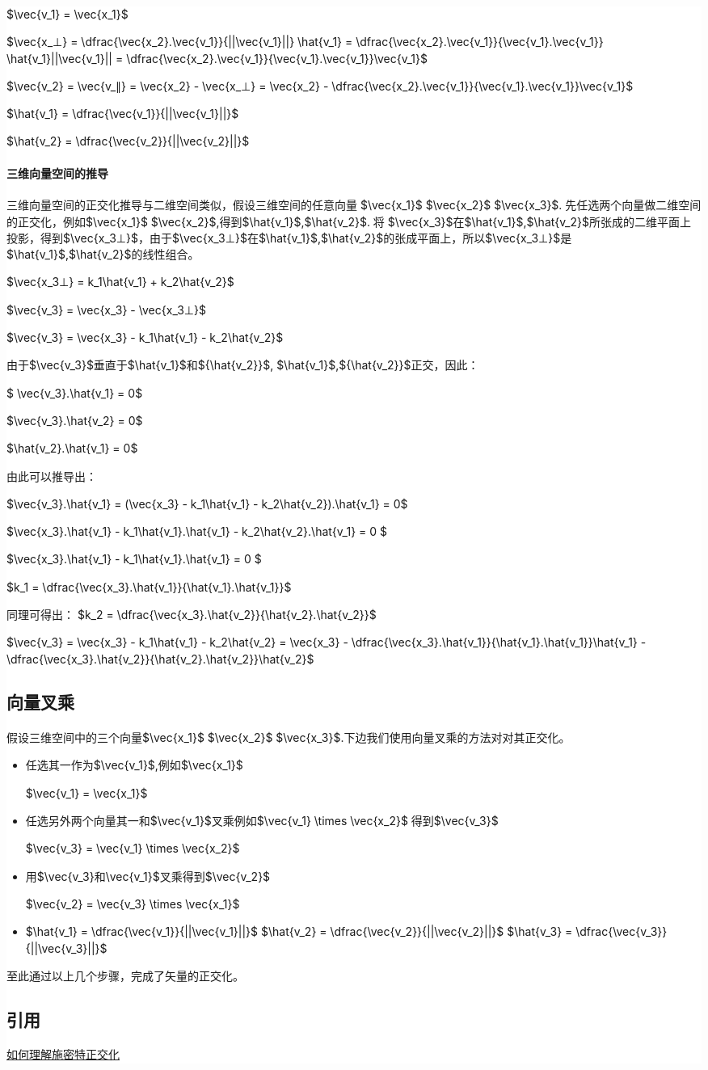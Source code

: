 $\vec{v_1} = \vec{x_1}$

$\vec{x_⊥} = \dfrac{\vec{x_2}.\vec{v_1}}{||\vec{v_1}||} \hat{v_1} = \dfrac{\vec{x_2}.\vec{v_1}}{\vec{v_1}.\vec{v_1}} \hat{v_1}||\vec{v_1}|| = \dfrac{\vec{x_2}.\vec{v_1}}{\vec{v_1}.\vec{v_1}}\vec{v_1}$

$\vec{v_2} = \vec{v_∥} = \vec{x_2} - \vec{x_⊥} = \vec{x_2} - \dfrac{\vec{x_2}.\vec{v_1}}{\vec{v_1}.\vec{v_1}}\vec{v_1}$

$\hat{v_1} = \dfrac{\vec{v_1}}{||\vec{v_1}||}$

$\hat{v_2} = \dfrac{\vec{v_2}}{||\vec{v_2}||}$

#### 三维向量空间的推导
三维向量空间的正交化推导与二维空间类似，假设三维空间的任意向量 $\vec{x_1}$ $\vec{x_2}$ $\vec{x_3}$.
先任选两个向量做二维空间的正交化，例如$\vec{x_1}$ $\vec{x_2}$,得到$\hat{v_1}$,$\hat{v_2}$.
将 $\vec{x_3}$在$\hat{v_1}$,$\hat{v_2}$所张成的二维平面上投影，得到$\vec{x_3⊥}$，由于$\vec{x_3⊥}$在$\hat{v_1}$,$\hat{v_2}$的张成平面上，所以$\vec{x_3⊥}$是$\hat{v_1}$,$\hat{v_2}$的线性组合。

$\vec{x_3⊥} = k_1\hat{v_1} + k_2\hat{v_2}$

$\vec{v_3} = \vec{x_3} - \vec{x_3⊥}$

$\vec{v_3} = \vec{x_3} - k_1\hat{v_1} - k_2\hat{v_2}$

由于$\vec{v_3}$垂直于$\hat{v_1}$和${\hat{v_2}}$, $\hat{v_1}$,${\hat{v_2}}$正交，因此：

$ \vec{v_3}.\hat{v_1} = 0$

$\vec{v_3}.\hat{v_2} = 0$

$\hat{v_2}.\hat{v_1} = 0$

由此可以推导出：

$\vec{v_3}.\hat{v_1} = (\vec{x_3} - k_1\hat{v_1} - k_2\hat{v_2}).\hat{v_1} = 0$

$\vec{x_3}.\hat{v_1} - k_1\hat{v_1}.\hat{v_1} - k_2\hat{v_2}.\hat{v_1} = 0 $

$\vec{x_3}.\hat{v_1} - k_1\hat{v_1}.\hat{v_1} = 0 $

$k_1 = \dfrac{\vec{x_3}.\hat{v_1}}{\hat{v_1}.\hat{v_1}}$

同理可得出： $k_2 = \dfrac{\vec{x_3}.\hat{v_2}}{\hat{v_2}.\hat{v_2}}$

$\vec{v_3} = \vec{x_3} - k_1\hat{v_1} - k_2\hat{v_2} = \vec{x_3} - \dfrac{\vec{x_3}.\hat{v_1}}{\hat{v_1}.\hat{v_1}}\hat{v_1} - \dfrac{\vec{x_3}.\hat{v_2}}{\hat{v_2}.\hat{v_2}}\hat{v_2}$

## 向量叉乘
假设三维空间中的三个向量$\vec{x_1}$ $\vec{x_2}$ $\vec{x_3}$.下边我们使用向量叉乘的方法对对其正交化。

- 任选其一作为$\vec{v_1}$,例如$\vec{x_1}$ 

    $\vec{v_1} = \vec{x_1}$
- 任选另外两个向量其一和$\vec{v_1}$叉乘例如$\vec{v_1} \times \vec{x_2}$ 得到$\vec{v_3}$
 
     $\vec{v_3} = \vec{v_1} \times \vec{x_2}$
     
- 用$\vec{v_3}和\vec{v_1}$叉乘得到$\vec{v_2}$

    $\vec{v_2} = \vec{v_3} \times \vec{x_1}$
    
- $\hat{v_1} = \dfrac{\vec{v_1}}{||\vec{v_1}||}$  $\hat{v_2} = \dfrac{\vec{v_2}}{||\vec{v_2}||}$  $\hat{v_3} = \dfrac{\vec{v_3}}{||\vec{v_3}||}$

至此通过以上几个步骤，完成了矢量的正交化。

## 引用
[如何理解施密特正交化](https://zhuanlan.zhihu.com/p/485838766)
      

